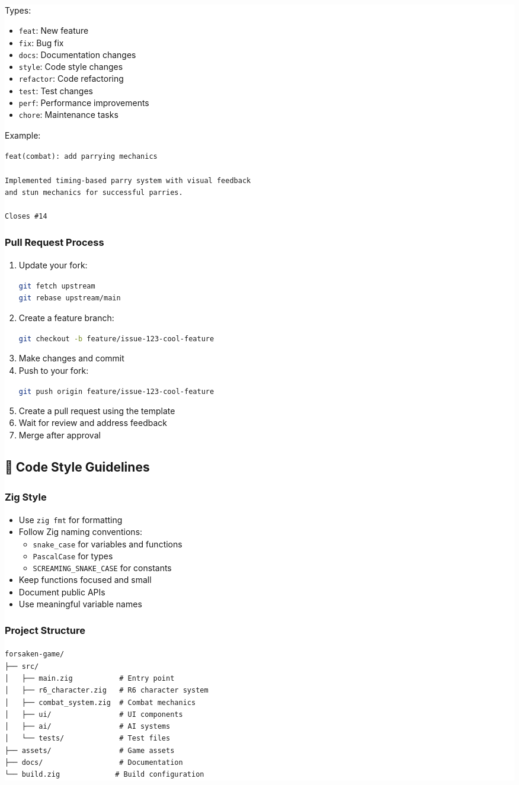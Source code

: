 Types:
- `feat`: New feature
- `fix`: Bug fix
- `docs`: Documentation changes
- `style`: Code style changes
- `refactor`: Code refactoring
- `test`: Test changes
- `perf`: Performance improvements
- `chore`: Maintenance tasks

Example:
```
feat(combat): add parrying mechanics

Implemented timing-based parry system with visual feedback
and stun mechanics for successful parries.

Closes #14
```

### Pull Request Process
1. Update your fork:
   ```bash
   git fetch upstream
   git rebase upstream/main
   ```
2. Create a feature branch:
   ```bash
   git checkout -b feature/issue-123-cool-feature
   ```
3. Make changes and commit
4. Push to your fork:
   ```bash
   git push origin feature/issue-123-cool-feature
   ```
5. Create a pull request using the template
6. Wait for review and address feedback
7. Merge after approval

## 🎨 Code Style Guidelines

### Zig Style
- Use `zig fmt` for formatting
- Follow Zig naming conventions:
  - `snake_case` for variables and functions
  - `PascalCase` for types
  - `SCREAMING_SNAKE_CASE` for constants
- Keep functions focused and small
- Document public APIs
- Use meaningful variable names

### Project Structure
```
forsaken-game/
├── src/
│   ├── main.zig           # Entry point
│   ├── r6_character.zig   # R6 character system
│   ├── combat_system.zig  # Combat mechanics
│   ├── ui/                # UI components
│   ├── ai/                # AI systems
│   └── tests/             # Test files
├── assets/                # Game assets
├── docs/                  # Documentation
└── build.zig             # Build configuration
```
